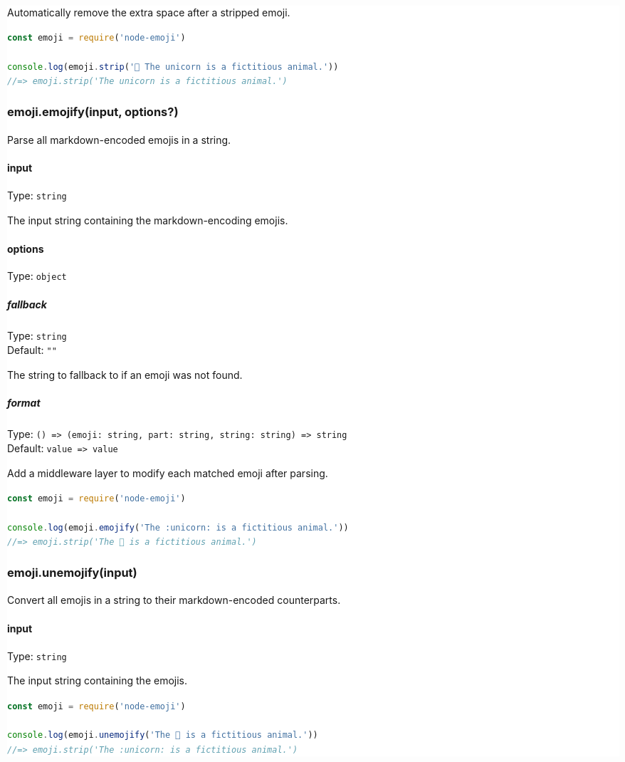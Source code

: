 Automatically remove the extra space after a stripped emoji.

```js
const emoji = require('node-emoji')

console.log(emoji.strip('🦄 The unicorn is a fictitious animal.'))
//=> emoji.strip('The unicorn is a fictitious animal.')
```

### emoji.emojify(input, options?)

Parse all markdown-encoded emojis in a string.

#### input

Type: `string`

The input string containing the markdown-encoding emojis.

#### options

Type: `object`

##### fallback

Type: `string`\
Default: `""`

The string to fallback to if an emoji was not found.

##### format

Type: `() => (emoji: string, part: string, string: string) => string`\
Default: `value => value`

Add a middleware layer to modify each matched emoji after parsing.

```js
const emoji = require('node-emoji')

console.log(emoji.emojify('The :unicorn: is a fictitious animal.'))
//=> emoji.strip('The 🦄 is a fictitious animal.')
```

### emoji.unemojify(input)

Convert all emojis in a string to their markdown-encoded counterparts.

#### input

Type: `string`

The input string containing the emojis.

```js
const emoji = require('node-emoji')

console.log(emoji.unemojify('The 🦄 is a fictitious animal.'))
//=> emoji.strip('The :unicorn: is a fictitious animal.')
```
